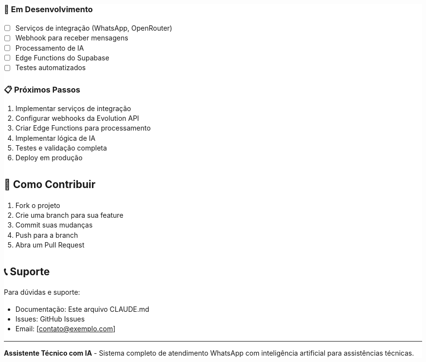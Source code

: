 ### 🔄 Em Desenvolvimento
- [ ] Serviços de integração (WhatsApp, OpenRouter)
- [ ] Webhook para receber mensagens
- [ ] Processamento de IA
- [ ] Edge Functions do Supabase
- [ ] Testes automatizados

### 📋 Próximos Passos
1. Implementar serviços de integração
2. Configurar webhooks da Evolution API
3. Criar Edge Functions para processamento
4. Implementar lógica de IA
5. Testes e validação completa
6. Deploy em produção

## 🤝 Como Contribuir

1. Fork o projeto
2. Crie uma branch para sua feature
3. Commit suas mudanças
4. Push para a branch
5. Abra um Pull Request

## 📞 Suporte

Para dúvidas e suporte:
- Documentação: Este arquivo CLAUDE.md
- Issues: GitHub Issues
- Email: [contato@exemplo.com]

---

**Assistente Técnico com IA** - Sistema completo de atendimento WhatsApp com inteligência artificial para assistências técnicas.